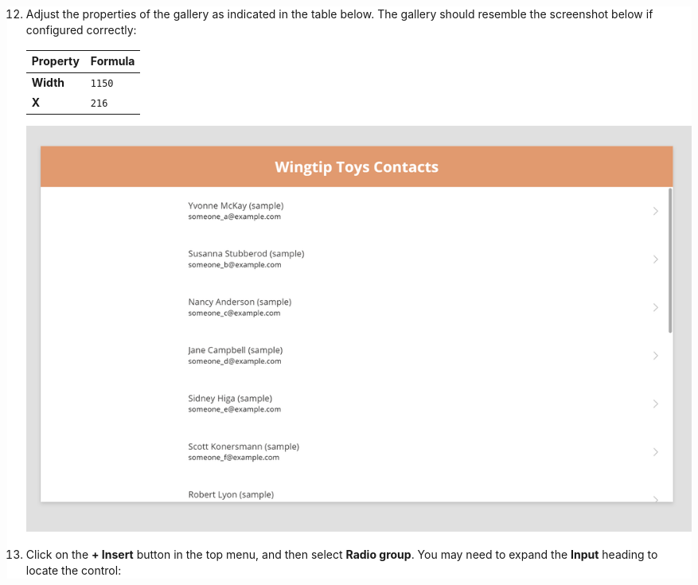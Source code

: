 12. Adjust the properties of the gallery as indicated in the table below. The gallery should resemble the screenshot below if configured correctly:

    | Property | Formula |
    | --- | --- |
    | **Width** | `1150` |
    | **X** | `216` |

    ![](Images/Lab2-UsingPowerFxInCustomPages/E8_12.png)

13. Click on the **+ Insert** button in the top menu, and then select **Radio group**. You may need to expand the **Input** heading to locate the control:
